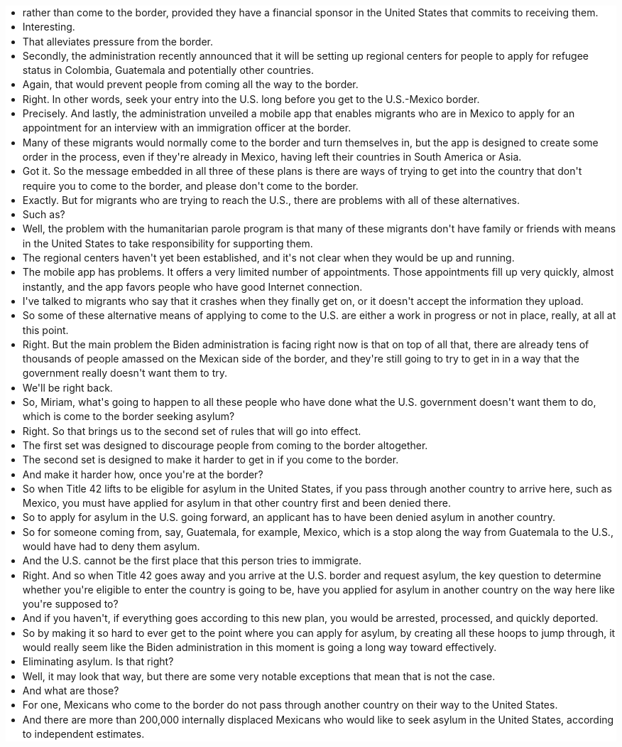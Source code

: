 *  rather than come to the border, provided they have a financial sponsor in the United States that commits to receiving them.
*  Interesting.
*  That alleviates pressure from the border.
*  Secondly, the administration recently announced that it will be setting up regional centers for people to apply for refugee status in Colombia, Guatemala and potentially other countries.
*  Again, that would prevent people from coming all the way to the border.
*  Right. In other words, seek your entry into the U.S. long before you get to the U.S.-Mexico border.
*  Precisely. And lastly, the administration unveiled a mobile app that enables migrants who are in Mexico to apply for an appointment for an interview with an immigration officer at the border.
*  Many of these migrants would normally come to the border and turn themselves in, but the app is designed to create some order in the process, even if they're already in Mexico, having left their countries in South America or Asia.
*  Got it. So the message embedded in all three of these plans is there are ways of trying to get into the country that don't require you to come to the border, and please don't come to the border.
*  Exactly. But for migrants who are trying to reach the U.S., there are problems with all of these alternatives.
*  Such as?
*  Well, the problem with the humanitarian parole program is that many of these migrants don't have family or friends with means in the United States to take responsibility for supporting them.
*  The regional centers haven't yet been established, and it's not clear when they would be up and running.
*  The mobile app has problems. It offers a very limited number of appointments. Those appointments fill up very quickly, almost instantly, and the app favors people who have good Internet connection.
*  I've talked to migrants who say that it crashes when they finally get on, or it doesn't accept the information they upload.
*  So some of these alternative means of applying to come to the U.S. are either a work in progress or not in place, really, at all at this point.
*  Right. But the main problem the Biden administration is facing right now is that on top of all that, there are already tens of thousands of people amassed on the Mexican side of the border, and they're still going to try to get in in a way that the government really doesn't want them to try.
*  We'll be right back.
*  So, Miriam, what's going to happen to all these people who have done what the U.S. government doesn't want them to do, which is come to the border seeking asylum?
*  Right. So that brings us to the second set of rules that will go into effect.
*  The first set was designed to discourage people from coming to the border altogether.
*  The second set is designed to make it harder to get in if you come to the border.
*  And make it harder how, once you're at the border?
*  So when Title 42 lifts to be eligible for asylum in the United States, if you pass through another country to arrive here, such as Mexico, you must have applied for asylum in that other country first and been denied there.
*  So to apply for asylum in the U.S. going forward, an applicant has to have been denied asylum in another country.
*  So for someone coming from, say, Guatemala, for example, Mexico, which is a stop along the way from Guatemala to the U.S., would have had to deny them asylum.
*  And the U.S. cannot be the first place that this person tries to immigrate.
*  Right. And so when Title 42 goes away and you arrive at the U.S. border and request asylum, the key question to determine whether you're eligible to enter the country is going to be, have you applied for asylum in another country on the way here like you're supposed to?
*  And if you haven't, if everything goes according to this new plan, you would be arrested, processed, and quickly deported.
*  So by making it so hard to ever get to the point where you can apply for asylum, by creating all these hoops to jump through, it would really seem like the Biden administration in this moment is going a long way toward effectively.
*  Eliminating asylum. Is that right?
*  Well, it may look that way, but there are some very notable exceptions that mean that is not the case.
*  And what are those?
*  For one, Mexicans who come to the border do not pass through another country on their way to the United States.
*  And there are more than 200,000 internally displaced Mexicans who would like to seek asylum in the United States, according to independent estimates.